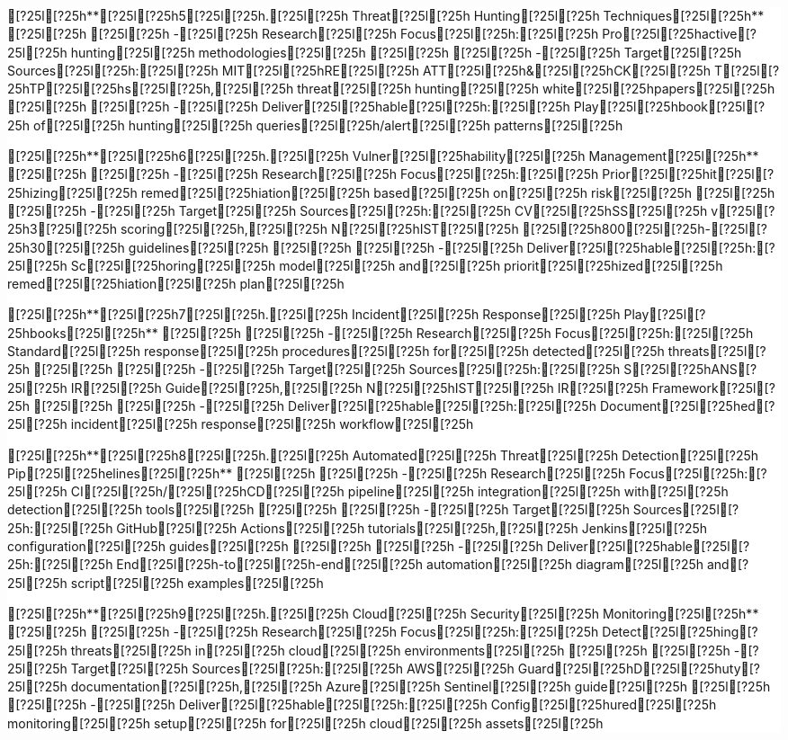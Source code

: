 [?25l[?25h**[?25l[?25h5[?25l[?25h.[?25l[?25h Threat[?25l[?25h Hunting[?25l[?25h Techniques[?25l[?25h**
[?25l[?25h  [?25l[?25h -[?25l[?25h Research[?25l[?25h Focus[?25l[?25h:[?25l[?25h Pro[?25l[?25hactive[?25l[?25h hunting[?25l[?25h methodologies[?25l[?25h
[?25l[?25h  [?25l[?25h -[?25l[?25h Target[?25l[?25h Sources[?25l[?25h:[?25l[?25h MIT[?25l[?25hRE[?25l[?25h ATT[?25l[?25h&[?25l[?25hCK[?25l[?25h T[?25l[?25hTP[?25l[?25hs[?25l[?25h,[?25l[?25h threat[?25l[?25h hunting[?25l[?25h white[?25l[?25hpapers[?25l[?25h
[?25l[?25h  [?25l[?25h -[?25l[?25h Deliver[?25l[?25hable[?25l[?25h:[?25l[?25h Play[?25l[?25hbook[?25l[?25h of[?25l[?25h hunting[?25l[?25h queries[?25l[?25h/alert[?25l[?25h patterns[?25l[?25h

[?25l[?25h**[?25l[?25h6[?25l[?25h.[?25l[?25h Vulner[?25l[?25hability[?25l[?25h Management[?25l[?25h**
[?25l[?25h  [?25l[?25h -[?25l[?25h Research[?25l[?25h Focus[?25l[?25h:[?25l[?25h Prior[?25l[?25hit[?25l[?25hizing[?25l[?25h remed[?25l[?25hiation[?25l[?25h based[?25l[?25h on[?25l[?25h risk[?25l[?25h
[?25l[?25h  [?25l[?25h -[?25l[?25h Target[?25l[?25h Sources[?25l[?25h:[?25l[?25h CV[?25l[?25hSS[?25l[?25h v[?25l[?25h3[?25l[?25h scoring[?25l[?25h,[?25l[?25h N[?25l[?25hIST[?25l[?25h [?25l[?25h800[?25l[?25h-[?25l[?25h30[?25l[?25h guidelines[?25l[?25h
[?25l[?25h  [?25l[?25h -[?25l[?25h Deliver[?25l[?25hable[?25l[?25h:[?25l[?25h Sc[?25l[?25horing[?25l[?25h model[?25l[?25h and[?25l[?25h priorit[?25l[?25hized[?25l[?25h remed[?25l[?25hiation[?25l[?25h plan[?25l[?25h

[?25l[?25h**[?25l[?25h7[?25l[?25h.[?25l[?25h Incident[?25l[?25h Response[?25l[?25h Play[?25l[?25hbooks[?25l[?25h**
[?25l[?25h  [?25l[?25h -[?25l[?25h Research[?25l[?25h Focus[?25l[?25h:[?25l[?25h Standard[?25l[?25h response[?25l[?25h procedures[?25l[?25h for[?25l[?25h detected[?25l[?25h threats[?25l[?25h
[?25l[?25h  [?25l[?25h -[?25l[?25h Target[?25l[?25h Sources[?25l[?25h:[?25l[?25h S[?25l[?25hANS[?25l[?25h IR[?25l[?25h Guide[?25l[?25h,[?25l[?25h N[?25l[?25hIST[?25l[?25h IR[?25l[?25h Framework[?25l[?25h
[?25l[?25h  [?25l[?25h -[?25l[?25h Deliver[?25l[?25hable[?25l[?25h:[?25l[?25h Document[?25l[?25hed[?25l[?25h incident[?25l[?25h response[?25l[?25h workflow[?25l[?25h

[?25l[?25h**[?25l[?25h8[?25l[?25h.[?25l[?25h Automated[?25l[?25h Threat[?25l[?25h Detection[?25l[?25h Pip[?25l[?25helines[?25l[?25h**
[?25l[?25h  [?25l[?25h -[?25l[?25h Research[?25l[?25h Focus[?25l[?25h:[?25l[?25h CI[?25l[?25h/[?25l[?25hCD[?25l[?25h pipeline[?25l[?25h integration[?25l[?25h with[?25l[?25h detection[?25l[?25h tools[?25l[?25h
[?25l[?25h  [?25l[?25h -[?25l[?25h Target[?25l[?25h Sources[?25l[?25h:[?25l[?25h GitHub[?25l[?25h Actions[?25l[?25h tutorials[?25l[?25h,[?25l[?25h Jenkins[?25l[?25h configuration[?25l[?25h guides[?25l[?25h
[?25l[?25h  [?25l[?25h -[?25l[?25h Deliver[?25l[?25hable[?25l[?25h:[?25l[?25h End[?25l[?25h-to[?25l[?25h-end[?25l[?25h automation[?25l[?25h diagram[?25l[?25h and[?25l[?25h script[?25l[?25h examples[?25l[?25h

[?25l[?25h**[?25l[?25h9[?25l[?25h.[?25l[?25h Cloud[?25l[?25h Security[?25l[?25h Monitoring[?25l[?25h**
[?25l[?25h  [?25l[?25h -[?25l[?25h Research[?25l[?25h Focus[?25l[?25h:[?25l[?25h Detect[?25l[?25hing[?25l[?25h threats[?25l[?25h in[?25l[?25h cloud[?25l[?25h environments[?25l[?25h
[?25l[?25h  [?25l[?25h -[?25l[?25h Target[?25l[?25h Sources[?25l[?25h:[?25l[?25h AWS[?25l[?25h Guard[?25l[?25hD[?25l[?25huty[?25l[?25h documentation[?25l[?25h,[?25l[?25h Azure[?25l[?25h Sentinel[?25l[?25h guide[?25l[?25h
[?25l[?25h  [?25l[?25h -[?25l[?25h Deliver[?25l[?25hable[?25l[?25h:[?25l[?25h Config[?25l[?25hured[?25l[?25h monitoring[?25l[?25h setup[?25l[?25h for[?25l[?25h cloud[?25l[?25h assets[?25l[?25h
